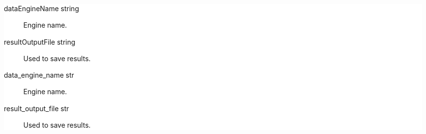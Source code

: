 <div>
<pulumi-choosable type="language" values="javascript,typescript">
<dl class="resources-properties"><dt class="property-required"
            title="Required">
        <span id="dataenginename_nodejs">
<a data-swiftype-name="resource-property" data-swiftype-type="text" href="#dataenginename_nodejs" style="color: inherit; text-decoration: inherit;">data<wbr>Engine<wbr>Name</a>
</span>
        <span class="property-indicator"></span>
        <span class="property-type">string</span>
    </dt>
    <dd><p>Engine name.</p>
</dd><dt class="property-optional"
            title="Optional">
        <span id="resultoutputfile_nodejs">
<a data-swiftype-name="resource-property" data-swiftype-type="text" href="#resultoutputfile_nodejs" style="color: inherit; text-decoration: inherit;">result<wbr>Output<wbr>File</a>
</span>
        <span class="property-indicator"></span>
        <span class="property-type">string</span>
    </dt>
    <dd><p>Used to save results.</p>
</dd></dl>
</pulumi-choosable>
</div>

<div>
<pulumi-choosable type="language" values="python">
<dl class="resources-properties"><dt class="property-required"
            title="Required">
        <span id="data_engine_name_python">
<a data-swiftype-name="resource-property" data-swiftype-type="text" href="#data_engine_name_python" style="color: inherit; text-decoration: inherit;">data_<wbr>engine_<wbr>name</a>
</span>
        <span class="property-indicator"></span>
        <span class="property-type">str</span>
    </dt>
    <dd><p>Engine name.</p>
</dd><dt class="property-optional"
            title="Optional">
        <span id="result_output_file_python">
<a data-swiftype-name="resource-property" data-swiftype-type="text" href="#result_output_file_python" style="color: inherit; text-decoration: inherit;">result_<wbr>output_<wbr>file</a>
</span>
        <span class="property-indicator"></span>
        <span class="property-type">str</span>
    </dt>
    <dd><p>Used to save results.</p>
</dd></dl>
</pulumi-choosable>
</div>
